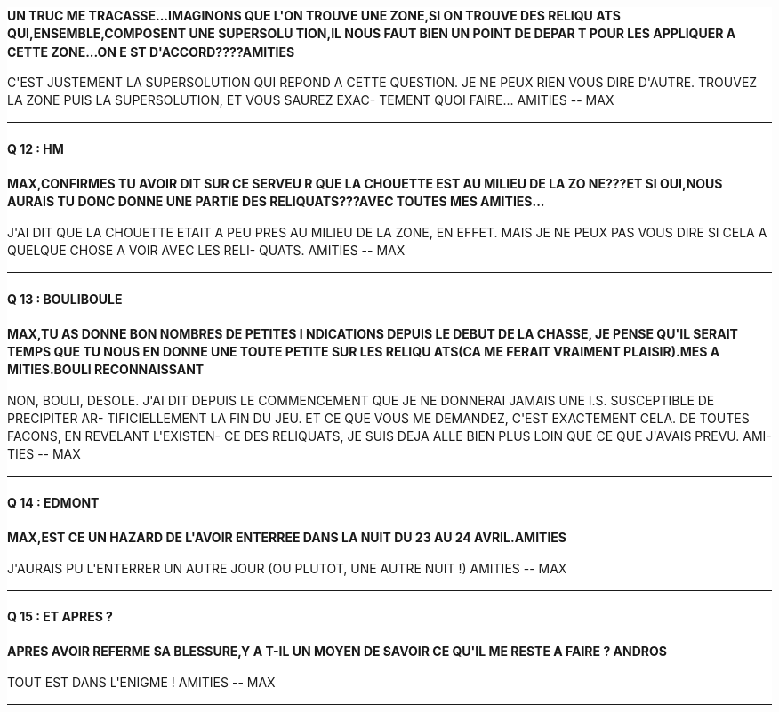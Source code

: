 **UN TRUC ME TRACASSE...IMAGINONS QUE L'ON  TROUVE UNE
ZONE,SI ON TROUVE DES RELIQU ATS QUI,ENSEMBLE,COMPOSENT UNE SUPERSOLU
TION,IL NOUS FAUT BIEN UN POINT DE DEPAR T POUR LES APPLIQUER A CETTE
ZONE...ON E ST D'ACCORD????AMITIES**

C'EST JUSTEMENT LA SUPERSOLUTION QUI REPOND A CETTE
QUESTION. JE NE PEUX RIEN VOUS DIRE D'AUTRE. TROUVEZ LA ZONE PUIS LA
SUPERSOLUTION, ET VOUS SAUREZ EXAC- TEMENT QUOI FAIRE... AMITIES -- MAX

---

#### Q 12 : HM

**MAX,CONFIRMES TU AVOIR DIT SUR CE SERVEU R QUE LA
CHOUETTE EST AU MILIEU DE LA ZO NE???ET SI OUI,NOUS AURAIS TU DONC DONNE
  UNE PARTIE DES RELIQUATS???AVEC TOUTES  MES AMITIES...**

J'AI DIT QUE LA CHOUETTE ETAIT A PEU PRES AU MILIEU DE
 LA ZONE, EN EFFET.  MAIS JE NE PEUX PAS VOUS DIRE SI CELA A QUELQUE
CHOSE A VOIR AVEC LES RELI- QUATS. AMITIES -- MAX

---

#### Q 13 : BOULIBOULE

**MAX,TU AS DONNE BON NOMBRES DE PETITES I NDICATIONS
DEPUIS LE DEBUT DE LA CHASSE, JE PENSE QU'IL SERAIT TEMPS QUE TU NOUS
EN DONNE UNE TOUTE PETITE SUR LES RELIQU ATS(CA ME FERAIT VRAIMENT
PLAISIR).MES A MITIES.BOULI RECONNAISSANT**

NON, BOULI, DESOLE. J'AI DIT DEPUIS LE COMMENCEMENT
QUE JE NE DONNERAI JAMAIS UNE I.S. SUSCEPTIBLE DE PRECIPITER AR-
TIFICIELLEMENT LA FIN DU JEU. ET CE QUE VOUS ME DEMANDEZ, C'EST
EXACTEMENT CELA. DE TOUTES FACONS, EN REVELANT L'EXISTEN- CE DES
RELIQUATS, JE SUIS DEJA ALLE BIEN PLUS LOIN QUE CE QUE J'AVAIS PREVU.
AMI-
TIES -- MAX

---

#### Q 14 : EDMONT

**MAX,EST CE UN HAZARD DE L'AVOIR ENTERREE  DANS LA NUIT DU 23 AU 24 AVRIL.AMITIES**

J'AURAIS PU L'ENTERRER UN AUTRE JOUR (OU PLUTOT, UNE AUTRE NUIT !) AMITIES -- MAX

---

#### Q 15 : ET APRES ?

**APRES AVOIR REFERME SA BLESSURE,Y A T-IL  UN MOYEN DE SAVOIR CE QU'IL ME RESTE A  FAIRE ? ANDROS**

TOUT EST DANS L'ENIGME ! AMITIES -- MAX

---
